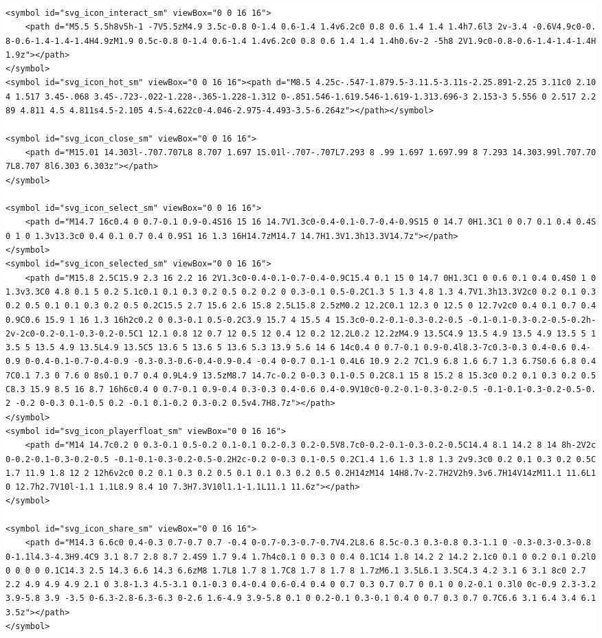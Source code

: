 
	<symbol id="svg_icon_interact_sm" viewBox="0 0 16 16">
		<path d="M5.5 5.5h8v5h-1 -7V5.5zM4.9 3.5c-0.8 0-1.4 0.6-1.4 1.4v6.2c0 0.8 0.6 1.4 1.4 1.4h7.6l3 2v-3.4 -0.6V4.9c0-0.8-0.6-1.4-1.4-1.4H4.9zM1.9 0.5c-0.8 0-1.4 0.6-1.4 1.4v6.2c0 0.8 0.6 1.4 1.4 1.4h0.6v-2 -5h8 2V1.9c0-0.8-0.6-1.4-1.4-1.4H1.9z"></path>
	</symbol>
	<symbol id="svg_icon_hot_sm" viewBox="0 0 16 16"><path d="M8.5 4.25c-.547-1.879.5-3.11.5-3.11s-2.25.891-2.25 3.11c0 2.104 1.517 3.45-.068 3.45-.723-.022-1.228-.365-1.228-1.312 0-.851.546-1.619.546-1.619-1.313.696-3 2.153-3 5.556 0 2.517 2.289 4.811 4.5 4.811s4.5-2.105 4.5-4.622c0-4.046-2.975-4.493-3.5-6.264z"></path></symbol>

	<symbol id="svg_icon_close_sm" viewBox="0 0 16 16">
		<path d="M15.01 14.303l-.707.707L8 8.707 1.697 15.01l-.707-.707L7.293 8 .99 1.697 1.697.99 8 7.293 14.303.99l.707.707L8.707 8l6.303 6.303z"></path>
	</symbol>

	<symbol id="svg_icon_select_sm" viewBox="0 0 16 16">
		<path d="M14.7 16c0.4 0 0.7-0.1 0.9-0.4S16 15 16 14.7V1.3c0-0.4-0.1-0.7-0.4-0.9S15 0 14.7 0H1.3C1 0 0.7 0.1 0.4 0.4S0 1 0 1.3v13.3c0 0.4 0.1 0.7 0.4 0.9S1 16 1.3 16H14.7zM14.7 14.7H1.3V1.3h13.3V14.7z"></path>
	</symbol>
	<symbol id="svg_icon_selected_sm" viewBox="0 0 16 16">
		<path d="M15.8 2.5C15.9 2.3 16 2.2 16 2V1.3c0-0.4-0.1-0.7-0.4-0.9C15.4 0.1 15 0 14.7 0H1.3C1 0 0.6 0.1 0.4 0.4S0 1 0 1.3v3.3C0 4.8 0.1 5 0.2 5.1c0.1 0.1 0.3 0.2 0.5 0.2 0.2 0 0.3-0.1 0.5-0.2C1.3 5 1.3 4.8 1.3 4.7V1.3h13.3V2c0 0.2 0.1 0.3 0.2 0.5 0.1 0.1 0.3 0.2 0.5 0.2C15.5 2.7 15.6 2.6 15.8 2.5L15.8 2.5zM0.2 12.2C0.1 12.3 0 12.5 0 12.7v2c0 0.4 0.1 0.7 0.4 0.9C0.6 15.9 1 16 1.3 16h2c0.2 0 0.3-0.1 0.5-0.2C3.9 15.7 4 15.5 4 15.3c0-0.2-0.1-0.3-0.2-0.5 -0.1-0.1-0.3-0.2-0.5-0.2h-2v-2c0-0.2-0.1-0.3-0.2-0.5C1 12.1 0.8 12 0.7 12 0.5 12 0.4 12 0.2 12.2L0.2 12.2zM4.9 13.5C4.9 13.5 4.9 13.5 4.9 13.5 5 13.5 5 13.5 4.9 13.5L4.9 13.5C5 13.6 5 13.6 5 13.6 5.3 13.9 5.6 14 6 14c0.4 0 0.7-0.1 0.9-0.4l8.3-7c0.3-0.3 0.4-0.6 0.4-0.9 0-0.4-0.1-0.7-0.4-0.9 -0.3-0.3-0.6-0.4-0.9-0.4 -0.4 0-0.7 0.1-1 0.4L6 10.9 2.2 7C1.9 6.8 1.6 6.7 1.3 6.7S0.6 6.8 0.4 7C0.1 7.3 0 7.6 0 8s0.1 0.7 0.4 0.9L4.9 13.5zM8.7 14.7c-0.2 0-0.3 0.1-0.5 0.2C8.1 15 8 15.2 8 15.3c0 0.2 0.1 0.3 0.2 0.5C8.3 15.9 8.5 16 8.7 16h6c0.4 0 0.7-0.1 0.9-0.4 0.3-0.3 0.4-0.6 0.4-0.9V10c0-0.2-0.1-0.3-0.2-0.5 -0.1-0.1-0.3-0.2-0.5-0.2 -0.2 0-0.3 0.1-0.5 0.2 -0.1 0.1-0.2 0.3-0.2 0.5v4.7H8.7z"></path>
	</symbol>
	<symbol id="svg_icon_playerfloat_sm" viewBox="0 0 16 16">
		<path d="M14 14.7c0.2 0 0.3-0.1 0.5-0.2 0.1-0.1 0.2-0.3 0.2-0.5V8.7c0-0.2-0.1-0.3-0.2-0.5C14.4 8.1 14.2 8 14 8h-2V2c0-0.2-0.1-0.3-0.2-0.5 -0.1-0.1-0.3-0.2-0.5-0.2H2c-0.2 0-0.3 0.1-0.5 0.2C1.4 1.6 1.3 1.8 1.3 2v9.3c0 0.2 0.1 0.3 0.2 0.5C1.7 11.9 1.8 12 2 12h6v2c0 0.2 0.1 0.3 0.2 0.5 0.1 0.1 0.3 0.2 0.5 0.2H14zM14 14H8.7v-2.7H2V2h9.3v6.7H14V14zM11.1 11.6L10 12.7h2.7V10l-1.1 1.1L8.9 8.4 10 7.3H7.3V10l1.1-1.1L11.1 11.6z"></path>
	</symbol>

	<symbol id="svg_icon_share_sm" viewBox="0 0 16 16">
		<path d="M14.3 6.6c0 0.4-0.3 0.7-0.7 0.7 -0.4 0-0.7-0.3-0.7-0.7V4.2L8.6 8.5c-0.3 0.3-0.8 0.3-1.1 0 -0.3-0.3-0.3-0.8 0-1.1l4.3-4.3H9.4C9 3.1 8.7 2.8 8.7 2.4S9 1.7 9.4 1.7h4c0.1 0 0.3 0 0.4 0.1C14 1.8 14.2 2 14.2 2.1c0 0.1 0 0.2 0.1 0.2l0 0 0 0 0 0.1C14.3 2.5 14.3 6.6 14.3 6.6zM8 1.7L8 1.7 8 1.7C8 1.7 8 1.7 8 1.7zM6.1 3.5L6.1 3.5C4.3 4.2 3.1 6 3.1 8c0 2.7 2.2 4.9 4.9 4.9 2.1 0 3.8-1.3 4.5-3.1 0.1-0.3 0.4-0.4 0.6-0.4 0.4 0 0.7 0.3 0.7 0.7 0 0.1 0 0.2-0.1 0.3l0 0c-0.9 2.3-3.2 3.9-5.8 3.9 -3.5 0-6.3-2.8-6.3-6.3 0-2.6 1.6-4.9 3.9-5.8 0.1 0 0.2-0.1 0.3-0.1 0.4 0 0.7 0.3 0.7 0.7C6.6 3.1 6.4 3.4 6.1 3.5z"></path>
	</symbol>
